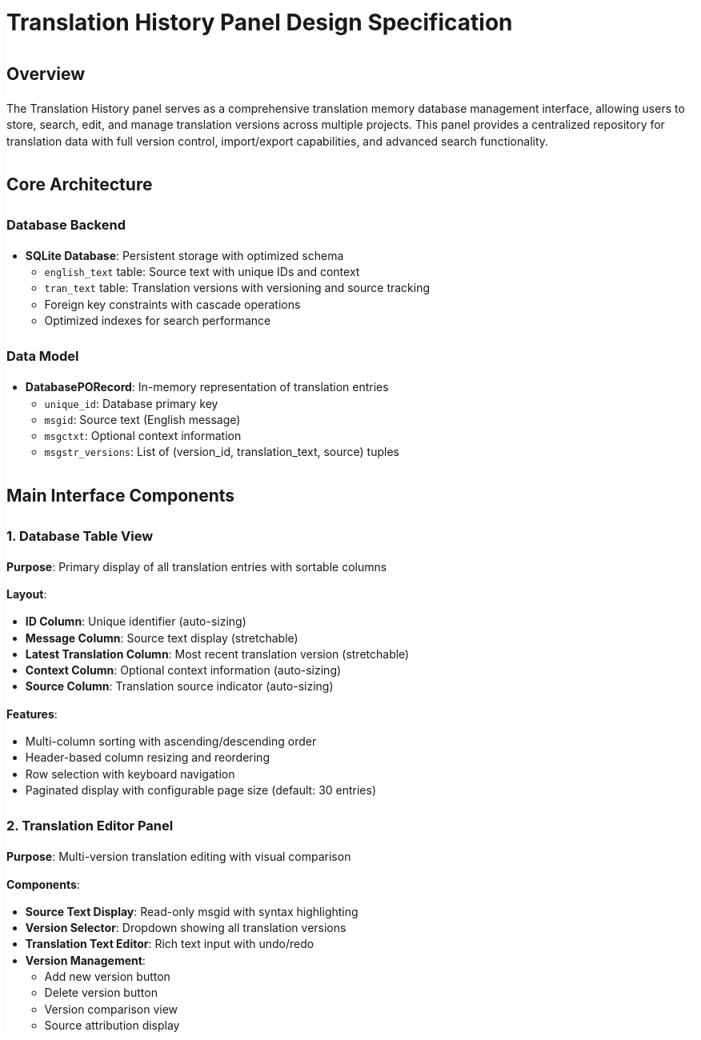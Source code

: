 # Translation History Panel Design Specification

## Overview
The Translation History panel serves as a comprehensive translation memory database management interface, allowing users to store, search, edit, and manage translation versions across multiple projects. This panel provides a centralized repository for translation data with full version control, import/export capabilities, and advanced search functionality.

## Core Architecture

### Database Backend
- **SQLite Database**: Persistent storage with optimized schema
  - `english_text` table: Source text with unique IDs and context
  - `tran_text` table: Translation versions with versioning and source tracking
  - Foreign key constraints with cascade operations
  - Optimized indexes for search performance

### Data Model
- **DatabasePORecord**: In-memory representation of translation entries
  - `unique_id`: Database primary key
  - `msgid`: Source text (English message)
  - `msgctxt`: Optional context information
  - `msgstr_versions`: List of (version_id, translation_text, source) tuples

## Main Interface Components

### 1. Database Table View
**Purpose**: Primary display of all translation entries with sortable columns

**Layout**:
- **ID Column**: Unique identifier (auto-sizing)
- **Message Column**: Source text display (stretchable)
- **Latest Translation Column**: Most recent translation version (stretchable)
- **Context Column**: Optional context information (auto-sizing)
- **Source Column**: Translation source indicator (auto-sizing)

**Features**:
- Multi-column sorting with ascending/descending order
- Header-based column resizing and reordering
- Row selection with keyboard navigation
- Paginated display with configurable page size (default: 30 entries)

### 2. Translation Editor Panel
**Purpose**: Multi-version translation editing with visual comparison

**Components**:
- **Source Text Display**: Read-only msgid with syntax highlighting
- **Version Selector**: Dropdown showing all translation versions
- **Translation Text Editor**: Rich text input with undo/redo
- **Version Management**:
  - Add new version button
  - Delete version button
  - Version comparison view
  - Source attribution display
